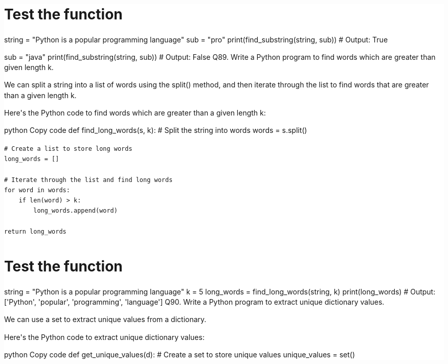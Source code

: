 # Test the function
string = "Python is a popular programming language"
sub = "pro"
print(find_substring(string, sub)) # Output: True

sub = "java"
print(find_substring(string, sub)) # Output: False
Q89. Write a Python program to find words which are greater than given length k.

We can split a string into a list of words using the split() method, and then iterate through the list to find words that are greater than a given length k.

Here's the Python code to find words which are greater than a given length k:

python
Copy code
def find_long_words(s, k):
    # Split the string into words
    words = s.split()
    
    # Create a list to store long words
    long_words = []
    
    # Iterate through the list and find long words
    for word in words:
        if len(word) > k:
            long_words.append(word)
    
    return long_words

# Test the function
string = "Python is a popular programming language"
k = 5
long_words = find_long_words(string, k)
print(long_words) # Output: ['Python', 'popular', 'programming', 'language']
Q90. Write a Python program to extract unique dictionary values.

We can use a set to extract unique values from a dictionary.

Here's the Python code to extract unique dictionary values:

python
Copy code
def get_unique_values(d):
    # Create a set to store unique values
    unique_values = set()
    
